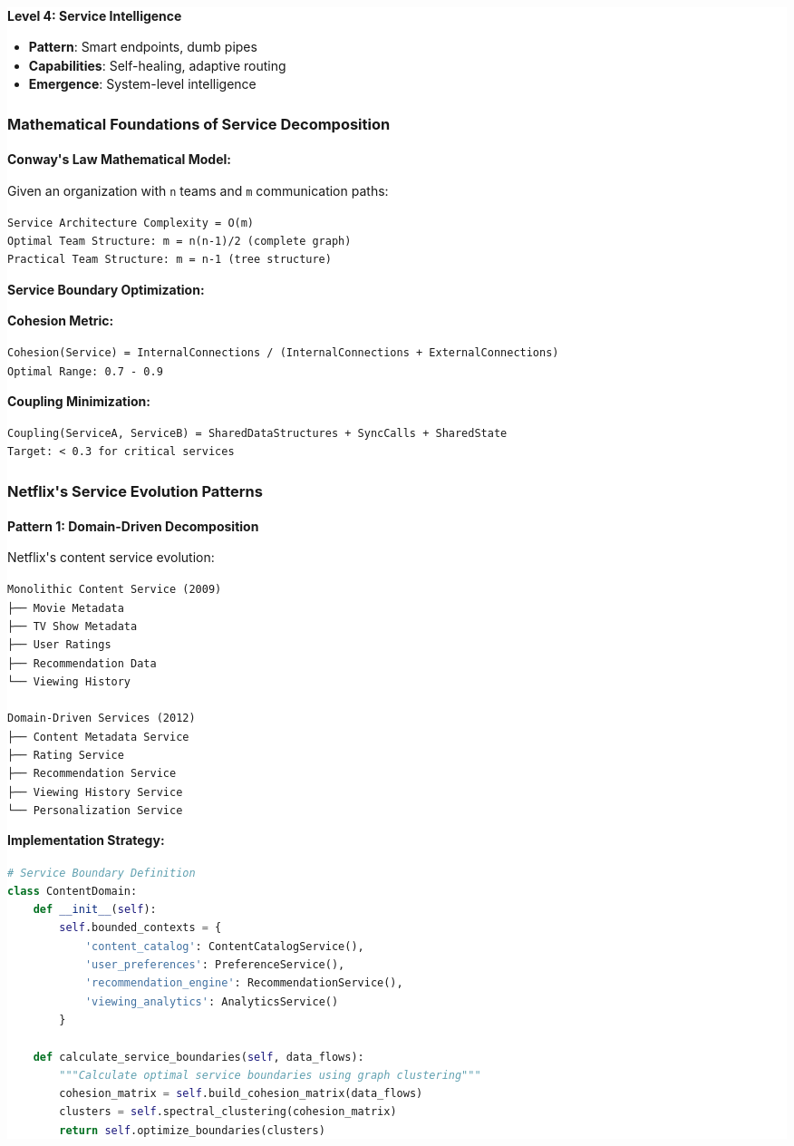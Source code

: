 **Level 4: Service Intelligence**
- **Pattern**: Smart endpoints, dumb pipes
- **Capabilities**: Self-healing, adaptive routing
- **Emergence**: System-level intelligence

### Mathematical Foundations of Service Decomposition

**Conway's Law Mathematical Model:**

Given an organization with `n` teams and `m` communication paths:
```
Service Architecture Complexity = O(m)
Optimal Team Structure: m = n(n-1)/2 (complete graph)
Practical Team Structure: m = n-1 (tree structure)
```

**Service Boundary Optimization:**

**Cohesion Metric:**
```
Cohesion(Service) = InternalConnections / (InternalConnections + ExternalConnections)
Optimal Range: 0.7 - 0.9
```

**Coupling Minimization:**
```
Coupling(ServiceA, ServiceB) = SharedDataStructures + SyncCalls + SharedState
Target: < 0.3 for critical services
```

### Netflix's Service Evolution Patterns

**Pattern 1: Domain-Driven Decomposition**

Netflix's content service evolution:
```
Monolithic Content Service (2009)
├── Movie Metadata
├── TV Show Metadata  
├── User Ratings
├── Recommendation Data
└── Viewing History

Domain-Driven Services (2012)
├── Content Metadata Service
├── Rating Service
├── Recommendation Service
├── Viewing History Service
└── Personalization Service
```

**Implementation Strategy:**
```python
# Service Boundary Definition
class ContentDomain:
    def __init__(self):
        self.bounded_contexts = {
            'content_catalog': ContentCatalogService(),
            'user_preferences': PreferenceService(),
            'recommendation_engine': RecommendationService(),
            'viewing_analytics': AnalyticsService()
        }
    
    def calculate_service_boundaries(self, data_flows):
        """Calculate optimal service boundaries using graph clustering"""
        cohesion_matrix = self.build_cohesion_matrix(data_flows)
        clusters = self.spectral_clustering(cohesion_matrix)
        return self.optimize_boundaries(clusters)
```
